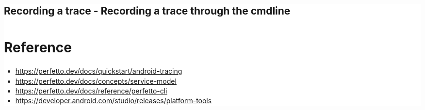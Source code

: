 ## Recording a trace - Recording a trace through the cmdline



# Reference

- https://perfetto.dev/docs/quickstart/android-tracing
- https://perfetto.dev/docs/concepts/service-model
- https://perfetto.dev/docs/reference/perfetto-cli
- https://developer.android.com/studio/releases/platform-tools